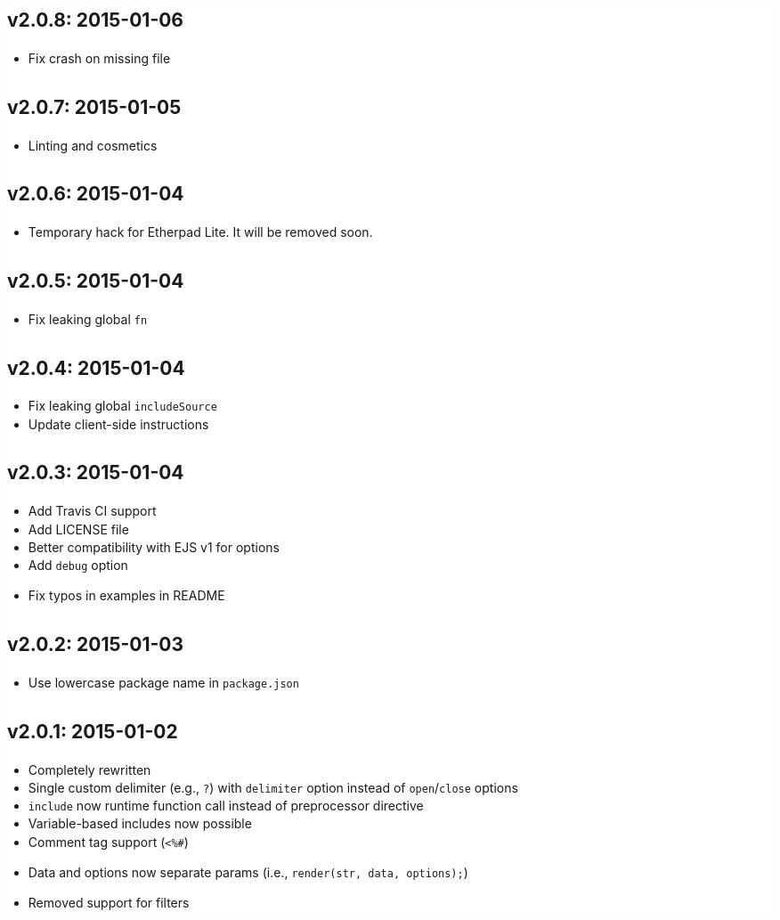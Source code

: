 ## v2.0.8: 2015-01-06

* Fix crash on missing file

## v2.0.7: 2015-01-05

* Linting and cosmetics

## v2.0.6: 2015-01-04

* Temporary hack for Etherpad Lite. It will be removed soon.

## v2.0.5: 2015-01-04

* Fix leaking global `fn`

## v2.0.4: 2015-01-04

* Fix leaking global `includeSource`
* Update client-side instructions

## v2.0.3: 2015-01-04

+ Add Travis CI support
+ Add LICENSE file
+ Better compatibility with EJS v1 for options
+ Add `debug` option
* Fix typos in examples in README

## v2.0.2: 2015-01-03

* Use lowercase package name in `package.json`

## v2.0.1: 2015-01-02

+ Completely rewritten
+ Single custom delimiter (e.g., `?`) with `delimiter` option instead of
  `open`/`close` options
+ `include` now runtime function call instead of preprocessor directive
+ Variable-based includes now possible
+ Comment tag support (`<%#`)
* Data and options now separate params (i.e., `render(str, data, options);`)
- Removed support for filters
